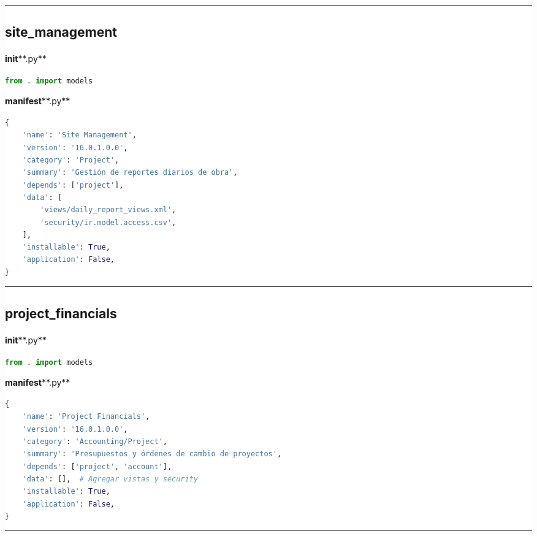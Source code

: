 ```python
```

---

## site\_management

**init****.py**

```python
from . import models
```

**manifest****.py**

```python
{
    'name': 'Site Management',
    'version': '16.0.1.0.0',
    'category': 'Project',
    'summary': 'Gestión de reportes diarios de obra',
    'depends': ['project'],
    'data': [
        'views/daily_report_views.xml',
        'security/ir.model.access.csv',
    ],
    'installable': True,
    'application': False,
}
```

---

## project\_financials

**init****.py**

```python
from . import models
```

**manifest****.py**

```python
{
    'name': 'Project Financials',
    'version': '16.0.1.0.0',
    'category': 'Accounting/Project',
    'summary': 'Presupuestos y órdenes de cambio de proyectos',
    'depends': ['project', 'account'],
    'data': [],  # Agregar vistas y security
    'installable': True,
    'application': False,
}
```

---